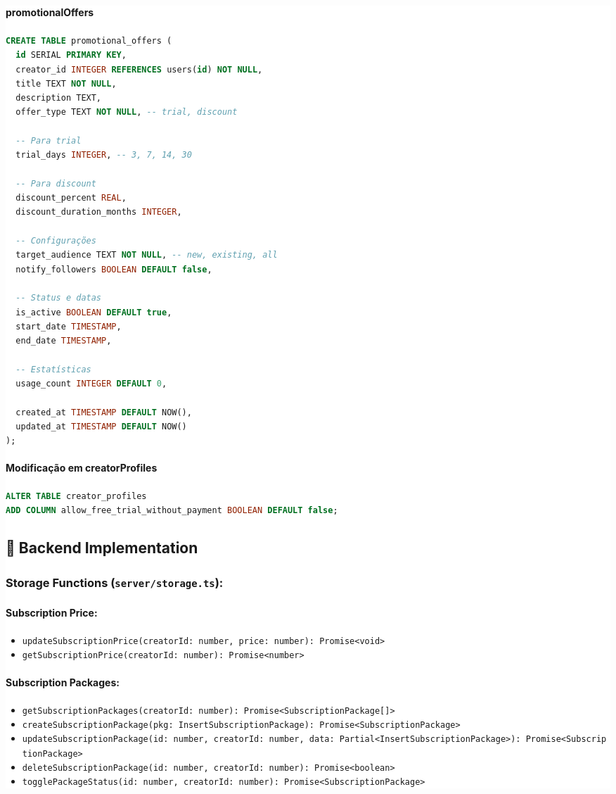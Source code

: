 #### **promotionalOffers**
```sql
CREATE TABLE promotional_offers (
  id SERIAL PRIMARY KEY,
  creator_id INTEGER REFERENCES users(id) NOT NULL,
  title TEXT NOT NULL,
  description TEXT,
  offer_type TEXT NOT NULL, -- trial, discount
  
  -- Para trial
  trial_days INTEGER, -- 3, 7, 14, 30
  
  -- Para discount
  discount_percent REAL,
  discount_duration_months INTEGER,
  
  -- Configurações
  target_audience TEXT NOT NULL, -- new, existing, all
  notify_followers BOOLEAN DEFAULT false,
  
  -- Status e datas
  is_active BOOLEAN DEFAULT true,
  start_date TIMESTAMP,
  end_date TIMESTAMP,
  
  -- Estatísticas
  usage_count INTEGER DEFAULT 0,
  
  created_at TIMESTAMP DEFAULT NOW(),
  updated_at TIMESTAMP DEFAULT NOW()
);
```

#### **Modificação em creatorProfiles**
```sql
ALTER TABLE creator_profiles 
ADD COLUMN allow_free_trial_without_payment BOOLEAN DEFAULT false;
```

## 🔧 **Backend Implementation**

### **Storage Functions (`server/storage.ts`):**

#### **Subscription Price:**
- `updateSubscriptionPrice(creatorId: number, price: number): Promise<void>`
- `getSubscriptionPrice(creatorId: number): Promise<number>`

#### **Subscription Packages:**
- `getSubscriptionPackages(creatorId: number): Promise<SubscriptionPackage[]>`
- `createSubscriptionPackage(pkg: InsertSubscriptionPackage): Promise<SubscriptionPackage>`
- `updateSubscriptionPackage(id: number, creatorId: number, data: Partial<InsertSubscriptionPackage>): Promise<SubscriptionPackage>`
- `deleteSubscriptionPackage(id: number, creatorId: number): Promise<boolean>`
- `togglePackageStatus(id: number, creatorId: number): Promise<SubscriptionPackage>`
